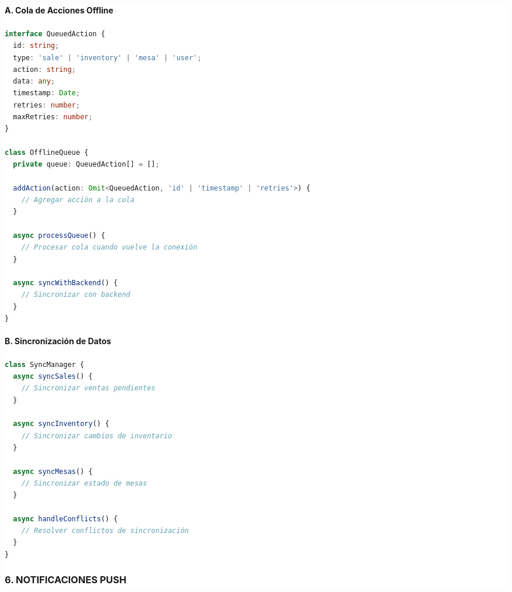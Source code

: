 #### **A. Cola de Acciones Offline**
```typescript
interface QueuedAction {
  id: string;
  type: 'sale' | 'inventory' | 'mesa' | 'user';
  action: string;
  data: any;
  timestamp: Date;
  retries: number;
  maxRetries: number;
}

class OfflineQueue {
  private queue: QueuedAction[] = [];
  
  addAction(action: Omit<QueuedAction, 'id' | 'timestamp' | 'retries'>) {
    // Agregar acción a la cola
  }
  
  async processQueue() {
    // Procesar cola cuando vuelve la conexión
  }
  
  async syncWithBackend() {
    // Sincronizar con backend
  }
}
```

#### **B. Sincronización de Datos**
```typescript
class SyncManager {
  async syncSales() {
    // Sincronizar ventas pendientes
  }
  
  async syncInventory() {
    // Sincronizar cambios de inventario
  }
  
  async syncMesas() {
    // Sincronizar estado de mesas
  }
  
  async handleConflicts() {
    // Resolver conflictos de sincronización
  }
}
```

### 6. **NOTIFICACIONES PUSH**
